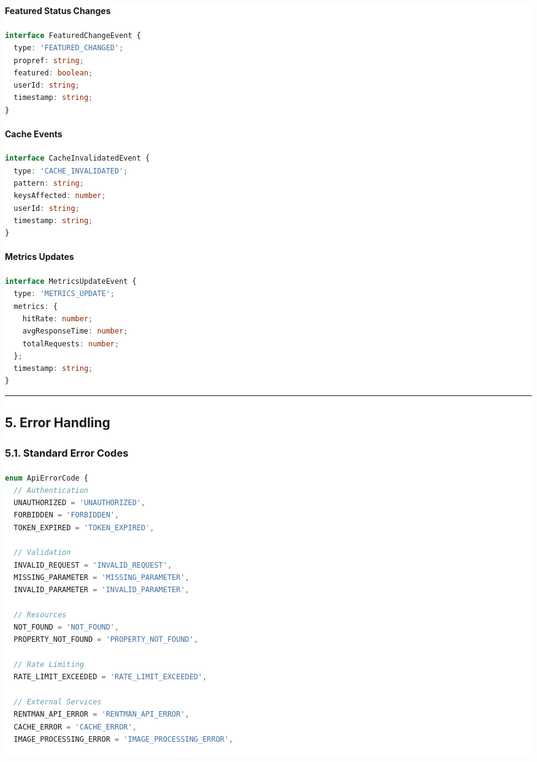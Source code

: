 #### Featured Status Changes
```typescript
interface FeaturedChangeEvent {
  type: 'FEATURED_CHANGED';
  propref: string;
  featured: boolean;
  userId: string;
  timestamp: string;
}
```

#### Cache Events
```typescript
interface CacheInvalidatedEvent {
  type: 'CACHE_INVALIDATED';
  pattern: string;
  keysAffected: number;
  userId: string;
  timestamp: string;
}
```

#### Metrics Updates
```typescript
interface MetricsUpdateEvent {
  type: 'METRICS_UPDATE';
  metrics: {
    hitRate: number;
    avgResponseTime: number;
    totalRequests: number;
  };
  timestamp: string;
}
```

***

## 5. Error Handling

### 5.1. Standard Error Codes
```typescript
enum ApiErrorCode {
  // Authentication
  UNAUTHORIZED = 'UNAUTHORIZED',
  FORBIDDEN = 'FORBIDDEN',
  TOKEN_EXPIRED = 'TOKEN_EXPIRED',
  
  // Validation
  INVALID_REQUEST = 'INVALID_REQUEST',
  MISSING_PARAMETER = 'MISSING_PARAMETER',
  INVALID_PARAMETER = 'INVALID_PARAMETER',
  
  // Resources
  NOT_FOUND = 'NOT_FOUND',
  PROPERTY_NOT_FOUND = 'PROPERTY_NOT_FOUND',
  
  // Rate Limiting
  RATE_LIMIT_EXCEEDED = 'RATE_LIMIT_EXCEEDED',
  
  // External Services
  RENTMAN_API_ERROR = 'RENTMAN_API_ERROR',
  CACHE_ERROR = 'CACHE_ERROR',
  IMAGE_PROCESSING_ERROR = 'IMAGE_PROCESSING_ERROR',
  
```